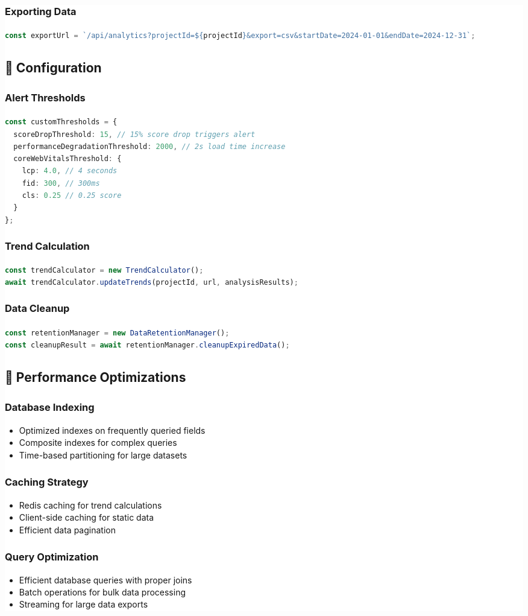 ### Exporting Data
```typescript
const exportUrl = `/api/analytics?projectId=${projectId}&export=csv&startDate=2024-01-01&endDate=2024-12-31`;
```

## 🔧 Configuration

### Alert Thresholds
```typescript
const customThresholds = {
  scoreDropThreshold: 15, // 15% score drop triggers alert
  performanceDegradationThreshold: 2000, // 2s load time increase
  coreWebVitalsThreshold: {
    lcp: 4.0, // 4 seconds
    fid: 300, // 300ms
    cls: 0.25 // 0.25 score
  }
};
```

### Trend Calculation
```typescript
const trendCalculator = new TrendCalculator();
await trendCalculator.updateTrends(projectId, url, analysisResults);
```

### Data Cleanup
```typescript
const retentionManager = new DataRetentionManager();
const cleanupResult = await retentionManager.cleanupExpiredData();
```

## 🎯 Performance Optimizations

### Database Indexing
- Optimized indexes on frequently queried fields
- Composite indexes for complex queries
- Time-based partitioning for large datasets

### Caching Strategy
- Redis caching for trend calculations
- Client-side caching for static data
- Efficient data pagination

### Query Optimization
- Efficient database queries with proper joins
- Batch operations for bulk data processing
- Streaming for large data exports
